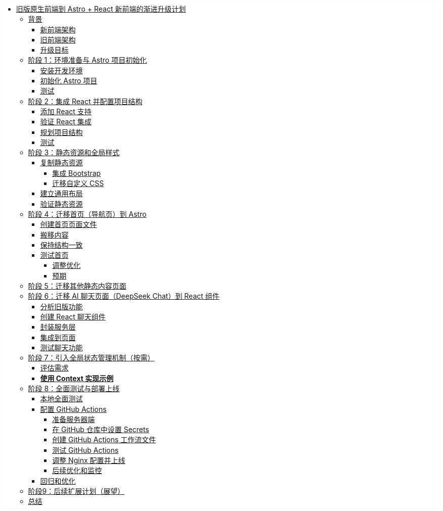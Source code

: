 


- [旧版原生前端到 Astro + React 新前端的渐进升级计划](#%E6%97%A7%E7%89%88%E5%8E%9F%E7%94%9F%E5%89%8D%E7%AB%AF%E5%88%B0-astro--react-%E6%96%B0%E5%89%8D%E7%AB%AF%E7%9A%84%E6%B8%90%E8%BF%9B%E5%8D%87%E7%BA%A7%E8%AE%A1%E5%88%92)
  - [背景](#%E8%83%8C%E6%99%AF)
    - [新前端架构](#%E6%96%B0%E5%89%8D%E7%AB%AF%E6%9E%B6%E6%9E%84)
    - [旧前端架构](#%E6%97%A7%E5%89%8D%E7%AB%AF%E6%9E%B6%E6%9E%84)
    - [升级目标](#%E5%8D%87%E7%BA%A7%E7%9B%AE%E6%A0%87)
  - [阶段 1：环境准备与 Astro 项目初始化](#%E9%98%B6%E6%AE%B5-1%E7%8E%AF%E5%A2%83%E5%87%86%E5%A4%87%E4%B8%8E-astro-%E9%A1%B9%E7%9B%AE%E5%88%9D%E5%A7%8B%E5%8C%96)
    - [安装开发环境](#%E5%AE%89%E8%A3%85%E5%BC%80%E5%8F%91%E7%8E%AF%E5%A2%83)
    - [初始化 Astro 项目](#%E5%88%9D%E5%A7%8B%E5%8C%96-astro-%E9%A1%B9%E7%9B%AE)
    - [测试](#%E6%B5%8B%E8%AF%95)
  - [阶段 2：集成 React 并配置项目结构](#%E9%98%B6%E6%AE%B5-2%E9%9B%86%E6%88%90-react-%E5%B9%B6%E9%85%8D%E7%BD%AE%E9%A1%B9%E7%9B%AE%E7%BB%93%E6%9E%84)
    - [添加 React 支持](#%E6%B7%BB%E5%8A%A0-react-%E6%94%AF%E6%8C%81)
    - [验证 React 集成](#%E9%AA%8C%E8%AF%81-react-%E9%9B%86%E6%88%90)
    - [规划项目结构](#%E8%A7%84%E5%88%92%E9%A1%B9%E7%9B%AE%E7%BB%93%E6%9E%84)
    - [测试](#%E6%B5%8B%E8%AF%95-1)
  - [阶段 3：静态资源和全局样式](#%E9%98%B6%E6%AE%B5-3%E9%9D%99%E6%80%81%E8%B5%84%E6%BA%90%E5%92%8C%E5%85%A8%E5%B1%80%E6%A0%B7%E5%BC%8F)
    - [复制静态资源](#%E5%A4%8D%E5%88%B6%E9%9D%99%E6%80%81%E8%B5%84%E6%BA%90)
      - [集成 Bootstrap](#%E9%9B%86%E6%88%90-bootstrap)
      - [迁移自定义 CSS](#%E8%BF%81%E7%A7%BB%E8%87%AA%E5%AE%9A%E4%B9%89-css)
    - [建立通用布局](#%E5%BB%BA%E7%AB%8B%E9%80%9A%E7%94%A8%E5%B8%83%E5%B1%80)
    - [验证静态资源](#%E9%AA%8C%E8%AF%81%E9%9D%99%E6%80%81%E8%B5%84%E6%BA%90)
  - [阶段 4：迁移首页（导航页）到 Astro](#%E9%98%B6%E6%AE%B5-4%E8%BF%81%E7%A7%BB%E9%A6%96%E9%A1%B5%E5%AF%BC%E8%88%AA%E9%A1%B5%E5%88%B0-astro)
    - [创建首页页面文件](#%E5%88%9B%E5%BB%BA%E9%A6%96%E9%A1%B5%E9%A1%B5%E9%9D%A2%E6%96%87%E4%BB%B6)
    - [搬移内容](#%E6%90%AC%E7%A7%BB%E5%86%85%E5%AE%B9)
    - [保持结构一致](#%E4%BF%9D%E6%8C%81%E7%BB%93%E6%9E%84%E4%B8%80%E8%87%B4)
    - [测试首页](#%E6%B5%8B%E8%AF%95%E9%A6%96%E9%A1%B5)
      - [调整优化](#%E8%B0%83%E6%95%B4%E4%BC%98%E5%8C%96)
      - [预期](#%E9%A2%84%E6%9C%9F)
  - [阶段 5：迁移其他静态内容页面](#%E9%98%B6%E6%AE%B5-5%E8%BF%81%E7%A7%BB%E5%85%B6%E4%BB%96%E9%9D%99%E6%80%81%E5%86%85%E5%AE%B9%E9%A1%B5%E9%9D%A2)
  - [阶段 6：迁移 AI 聊天页面（DeepSeek Chat）到 React 组件](#%E9%98%B6%E6%AE%B5-6%E8%BF%81%E7%A7%BB-ai-%E8%81%8A%E5%A4%A9%E9%A1%B5%E9%9D%A2deepseek-chat%E5%88%B0-react-%E7%BB%84%E4%BB%B6)
    - [分析旧版功能](#%E5%88%86%E6%9E%90%E6%97%A7%E7%89%88%E5%8A%9F%E8%83%BD)
    - [创建 React 聊天组件](#%E5%88%9B%E5%BB%BA-react-%E8%81%8A%E5%A4%A9%E7%BB%84%E4%BB%B6)
    - [封装服务层](#%E5%B0%81%E8%A3%85%E6%9C%8D%E5%8A%A1%E5%B1%82)
    - [集成到页面](#%E9%9B%86%E6%88%90%E5%88%B0%E9%A1%B5%E9%9D%A2)
    - [测试聊天功能](#%E6%B5%8B%E8%AF%95%E8%81%8A%E5%A4%A9%E5%8A%9F%E8%83%BD)
  - [阶段 7：引入全局状态管理机制（按需）](#%E9%98%B6%E6%AE%B5-7%E5%BC%95%E5%85%A5%E5%85%A8%E5%B1%80%E7%8A%B6%E6%80%81%E7%AE%A1%E7%90%86%E6%9C%BA%E5%88%B6%E6%8C%89%E9%9C%80)
    - [评估需求](#%E8%AF%84%E4%BC%B0%E9%9C%80%E6%B1%82)
    - [**使用 Context 实现示例**](#%E4%BD%BF%E7%94%A8-context-%E5%AE%9E%E7%8E%B0%E7%A4%BA%E4%BE%8B)
  - [阶段 8：全面测试与部署上线](#%E9%98%B6%E6%AE%B5-8%E5%85%A8%E9%9D%A2%E6%B5%8B%E8%AF%95%E4%B8%8E%E9%83%A8%E7%BD%B2%E4%B8%8A%E7%BA%BF)
    - [本地全面测试](#%E6%9C%AC%E5%9C%B0%E5%85%A8%E9%9D%A2%E6%B5%8B%E8%AF%95)
    - [配置 GitHub Actions](#%E9%85%8D%E7%BD%AE-github-actions)
      - [准备服务器端](#%E5%87%86%E5%A4%87%E6%9C%8D%E5%8A%A1%E5%99%A8%E7%AB%AF)
      - [在 GitHub 仓库中设置 Secrets](#%E5%9C%A8-github-%E4%BB%93%E5%BA%93%E4%B8%AD%E8%AE%BE%E7%BD%AE-secrets)
      - [创建 GitHub Actions 工作流文件](#%E5%88%9B%E5%BB%BA-github-actions-%E5%B7%A5%E4%BD%9C%E6%B5%81%E6%96%87%E4%BB%B6)
      - [测试 GitHub Actions](#%E6%B5%8B%E8%AF%95-github-actions)
      - [调整 Nginx 配置并上线](#%E8%B0%83%E6%95%B4-nginx-%E9%85%8D%E7%BD%AE%E5%B9%B6%E4%B8%8A%E7%BA%BF)
      - [后续优化和监控](#%E5%90%8E%E7%BB%AD%E4%BC%98%E5%8C%96%E5%92%8C%E7%9B%91%E6%8E%A7)
    - [回归和优化](#%E5%9B%9E%E5%BD%92%E5%92%8C%E4%BC%98%E5%8C%96)
  - [阶段9：后续扩展计划（展望）](#%E9%98%B6%E6%AE%B59%E5%90%8E%E7%BB%AD%E6%89%A9%E5%B1%95%E8%AE%A1%E5%88%92%E5%B1%95%E6%9C%9B)
  - [总结](#%E6%80%BB%E7%BB%93)
